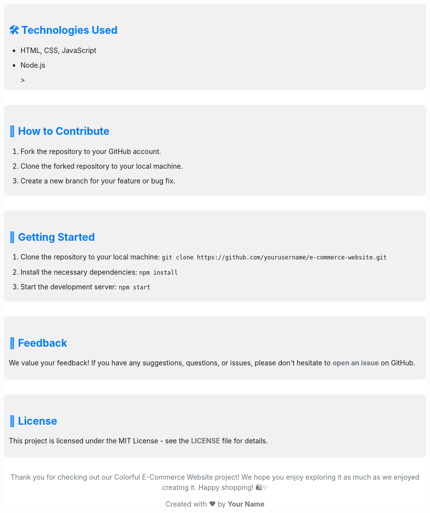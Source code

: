   
  <div style="background-color: #f1f1f1; padding: 10px; border-radius: 8px; margin-top: 30px;">
    <h2 style="color: #007bff; margin-bottom: 15px;">🛠️ Technologies Used</h2>
    <ul style="margin-bottom: 0;">
      <li style="margin-bottom: 10px;">HTML, CSS, JavaScript</li>
      <li style="margin-bottom: 10px;">Node.js</li>>
      <!-- Add more technologies here -->
    </ul>
  </div>

  
  <div style="background-color: #f1f1f1; padding: 10px; border-radius: 8px; margin-top: 30px;">
    <h2 style="color: #007bff; margin-bottom: 15px;">🤝 How to Contribute</h2>
    <ol style="margin-bottom: 0;">
      <li style="margin-bottom: 10px;">Fork the repository to your GitHub account.</li>
      <li style="margin-bottom: 10px;">Clone the forked repository to your local machine.</li>
      <li style="margin-bottom: 10px;">Create a new branch for your feature or bug fix.</li>
      <!-- Add more steps here -->
    </ol>
  </div>

  
  <div style="background-color: #f1f1f1; padding: 10px; border-radius: 8px; margin-top: 30px;">
    <h2 style="color: #007bff; margin-bottom: 15px;">🚀 Getting Started</h2>
    <ol style="margin-bottom: 0;">
      <li style="margin-bottom: 10px;">Clone the repository to your local machine:
        <code>git clone https://github.com/yourusername/e-commerce-website.git</code>
      </li>
      <li style="margin-bottom: 10px;">Install the necessary dependencies:
        <code>npm install</code>
      </li>
      <li style="margin-bottom: 10px;">Start the development server:
        <code>npm start</code>
      </li>
    </ol>
  </div>

  
  <div style="background-color: #f1f1f1; padding: 10px; border-radius: 8px; margin-top: 30px;">
    <h2 style="color: #007bff; margin-bottom: 15px;">📣 Feedback</h2>
    <p>We value your feedback! If you have any suggestions, questions, or issues, please don't hesitate to <a href="https://github.com/yourusername/e-commerce-website/issues" style="color: #6c757d; text-decoration: none; font-weight: bold;">open an issue</a> on GitHub.</p>
  </div>

  
  <div style="background-color: #f1f1f1; padding: 10px; border-radius: 8px; margin-top: 30px;">
    <h2 style="color: #007bff; margin-bottom: 15px;">📝 License</h2>
    <p>This project is licensed under the MIT License - see the <a href="LICENSE" style="color: #6c757d; text-decoration: none; font-weight: bold;">LICENSE</a> file for details.</p>
  </div>

</div>


<footer style="margin-top: 30px; text-align: center; color: #6c757d;">
  <p>Thank you for checking out our Colorful E-Commerce Website project! We hope you enjoy exploring it as much as we enjoyed creating it. Happy shopping! 🛍️✨</p>
  <p>Created with ❤️ by <a href="https://github.com/yourusername" style="color: #6c757d; text-decoration: none; font-weight: bold;">Your Name</a></p>
</footer>

</body>
</html>
